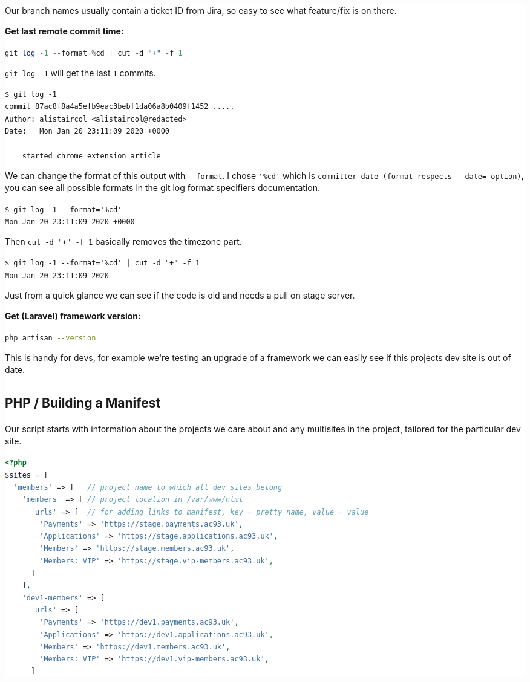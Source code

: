 Our branch names usually contain a ticket ID from Jira, so easy to see what feature/fix is on there.

**Get last remote commit time:**

```php
git log -1 --format=%cd | cut -d "+" -f 1
```

`git log -1` will get the last `1` commits.

```
$ git log -1
commit 87ac8f8a4a5efb9eac3bebf1da06a8b0409f1452 .....
Author: alistaircol <alistaircol@redacted>
Date:   Mon Jan 20 23:11:09 2020 +0000

    started chrome extension article
```

We can change the format of this output with `--format`. I chose `'%cd'` which is `committer date (format respects --date= option)`, you can see all possible formats in the [git log format specifiers](https://git-scm.com/docs/pretty-formats#Documentation/pretty-formats.txt-cd) documentation.

```
$ git log -1 --format='%cd'
Mon Jan 20 23:11:09 2020 +0000
```

Then `cut -d "+" -f 1` basically removes the timezone part.

```
$ git log -1 --format='%cd' | cut -d "+" -f 1
Mon Jan 20 23:11:09 2020
```

Just from a quick glance we can see if the code is old and needs a pull on stage server.

**Get (Laravel) framework version:**

```bash
php artisan --version
```

This is handy for devs, for example we're testing an upgrade of a framework we can easily see if this projects dev site is out of date.

## PHP / Building a Manifest

Our script starts with information about the projects we care about and any multisites in the project, tailored for the particular dev site.

```php
<?php
$sites = [
  'members' => [   // project name to which all dev sites belong
    'members' => [ // project location in /var/www/html
      'urls' => [  // for adding links to manifest, key = pretty name, value = value
        'Payments' => 'https://stage.payments.ac93.uk',
        'Applications' => 'https://stage.applications.ac93.uk',
        'Members' => 'https://stage.members.ac93.uk',
        'Members: VIP' => 'https://stage.vip-members.ac93.uk',
      ]
    ],
    'dev1-members' => [
      'urls' => [
        'Payments' => 'https://dev1.payments.ac93.uk',
        'Applications' => 'https://dev1.applications.ac93.uk',
        'Members' => 'https://dev1.members.ac93.uk',
        'Members: VIP' => 'https://dev1.vip-members.ac93.uk',
      ]
```